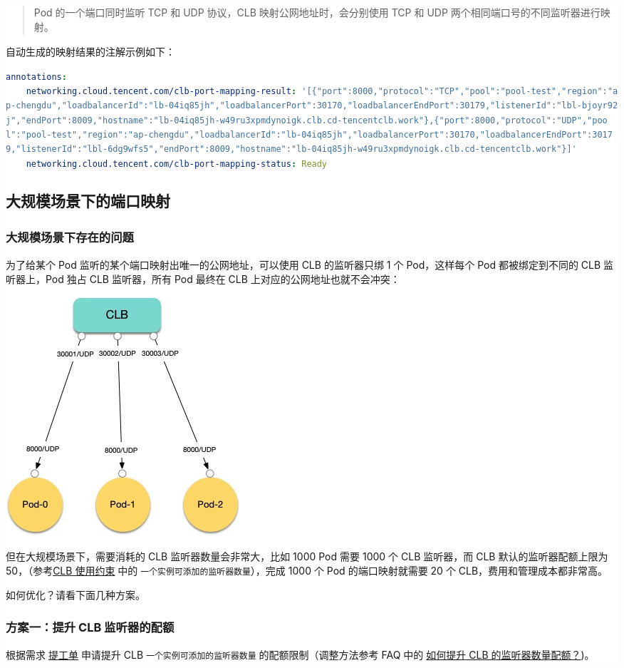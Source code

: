 > Pod 的一个端口同时监听 TCP 和 UDP 协议，CLB 映射公网地址时，会分别使用 TCP 和 UDP 两个相同端口号的不同监听器进行映射。

自动生成的映射结果的注解示例如下：

```yaml
annotations:
    networking.cloud.tencent.com/clb-port-mapping-result: '[{"port":8000,"protocol":"TCP","pool":"pool-test","region":"ap-chengdu","loadbalancerId":"lb-04iq85jh","loadbalancerPort":30170,"loadbalancerEndPort":30179,"listenerId":"lbl-bjoyr92j","endPort":8009,"hostname":"lb-04iq85jh-w49ru3xpmdynoigk.clb.cd-tencentclb.work"},{"port":8000,"protocol":"UDP","pool":"pool-test","region":"ap-chengdu","loadbalancerId":"lb-04iq85jh","loadbalancerPort":30170,"loadbalancerEndPort":30179,"listenerId":"lbl-6dg9wfs5","endPort":8009,"hostname":"lb-04iq85jh-w49ru3xpmdynoigk.clb.cd-tencentclb.work"}]'
    networking.cloud.tencent.com/clb-port-mapping-status: Ready
```


## 大规模场景下的端口映射

### 大规模场景下存在的问题

为了给某个 Pod 监听的某个端口映射出唯一的公网地址，可以使用 CLB 的监听器只绑 1 个 Pod，这样每个 Pod 都被绑定到不同的 CLB 监听器上，Pod 独占 CLB 监听器，所有 Pod 最终在 CLB 上对应的公网地址也就不会冲突：

![](images/dedicated-listener-for-pod.jpg)

但在大规模场景下，需要消耗的 CLB 监听器数量会非常大，比如 1000 Pod 需要 1000 个 CLB 监听器，而 CLB 默认的监听器配额上限为 50，（参考[CLB 使用约束](https://cloud.tencent.com/document/product/214/6187) 中的 `一个实例可添加的监听器数量`），完成 1000 个 Pod 的端口映射就需要 20 个 CLB，费用和管理成本都非常高。

如何优化？请看下面几种方案。

### 方案一：提升 CLB 监听器的配额

根据需求 [提工单](https://console.cloud.tencent.com/workorder/category?level1_id=6&level2_id=163&source=14&data_title=%E8%B4%9F%E8%BD%BD%E5%9D%87%E8%A1%A1&step=1) 申请提升 CLB `一个实例可添加的监听器数量` 的配额限制（调整方法参考 FAQ 中的 [如何提升 CLB 的监听器数量配额？](#如何提升-clb-的监听器数量配额))。
